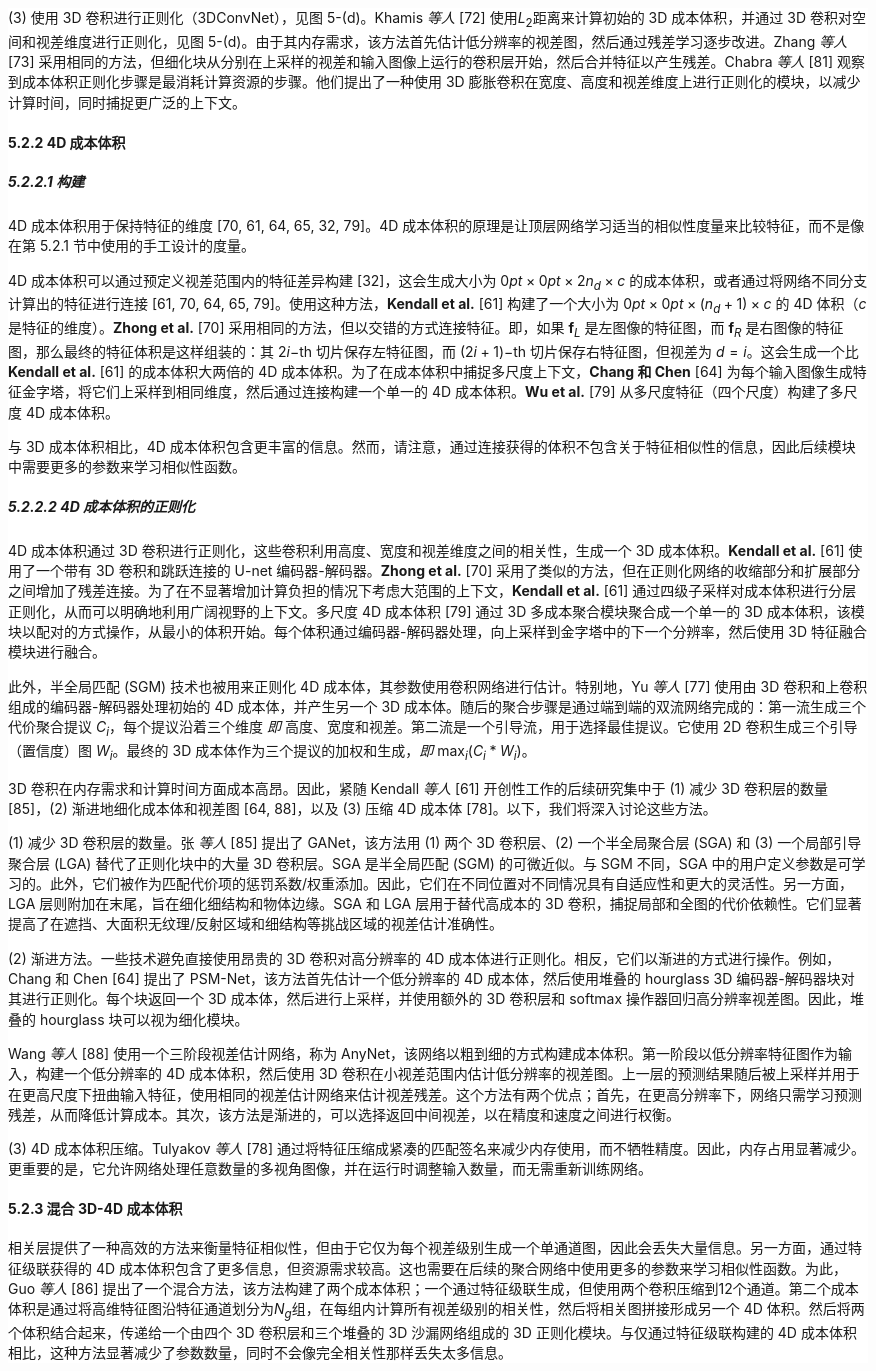(3) 使用 3D 卷积进行正则化（3DConvNet），见图 5-(d)。Khamis *等人* [72] 使用$L_{2}$距离来计算初始的 3D 成本体积，并通过 3D 卷积对空间和视差维度进行正则化，见图 5-(d)。由于其内存需求，该方法首先估计低分辨率的视差图，然后通过残差学习逐步改进。Zhang *等人* [73] 采用相同的方法，但细化块从分别在上采样的视差和输入图像上运行的卷积层开始，然后合并特征以产生残差。Chabra *等人* [81] 观察到成本体积正则化步骤是最消耗计算资源的步骤。他们提出了一种使用 3D 膨胀卷积在宽度、高度和视差维度上进行正则化的模块，以减少计算时间，同时捕捉更广泛的上下文。

#### 5.2.2 4D 成本体积

##### 5.2.2.1 构建

4D 成本体积用于保持特征的维度 [70, 61, 64, 65, 32, 79]。4D 成本体积的原理是让顶层网络学习适当的相似性度量来比较特征，而不是像在第 5.2.1 节中使用的手工设计的度量。

4D 成本体积可以通过预定义视差范围内的特征差异构建 [32]，这会生成大小为 $0pt\times 0pt\times 2n_{d}\times c$ 的成本体积，或者通过将网络不同分支计算出的特征进行连接 [61, 70, 64, 65, 79]。使用这种方法，**Kendall et al.** [61] 构建了一个大小为 $0pt\times 0pt\times(n_{d}+1)\times c$ 的 4D 体积（$c$ 是特征的维度）。**Zhong et al.** [70] 采用相同的方法，但以交错的方式连接特征。即，如果 $\textbf{f}_{L}$ 是左图像的特征图，而 $\textbf{f}_{R}$ 是右图像的特征图，那么最终的特征体积是这样组装的：其 $2i-$th 切片保存左特征图，而 $(2i+1)-$th 切片保存右特征图，但视差为 $d=i$。这会生成一个比 **Kendall et al.** [61] 的成本体积大两倍的 4D 成本体积。为了在成本体积中捕捉多尺度上下文，**Chang 和 Chen** [64] 为每个输入图像生成特征金字塔，将它们上采样到相同维度，然后通过连接构建一个单一的 4D 成本体积。**Wu et al.** [79] 从多尺度特征（四个尺度）构建了多尺度 4D 成本体积。

与 3D 成本体积相比，4D 成本体积包含更丰富的信息。然而，请注意，通过连接获得的体积不包含关于特征相似性的信息，因此后续模块中需要更多的参数来学习相似性函数。

##### 5.2.2.2 4D 成本体积的正则化

4D 成本体积通过 3D 卷积进行正则化，这些卷积利用高度、宽度和视差维度之间的相关性，生成一个 3D 成本体积。**Kendall et al.** [61] 使用了一个带有 3D 卷积和跳跃连接的 U-net 编码器-解码器。**Zhong et al.** [70] 采用了类似的方法，但在正则化网络的收缩部分和扩展部分之间增加了残差连接。为了在不显著增加计算负担的情况下考虑大范围的上下文，**Kendall et al.** [61] 通过四级子采样对成本体积进行分层正则化，从而可以明确地利用广阔视野的上下文。多尺度 4D 成本体积 [79] 通过 3D 多成本聚合模块聚合成一个单一的 3D 成本体积，该模块以配对的方式操作，从最小的体积开始。每个体积通过编码器-解码器处理，向上采样到金字塔中的下一个分辨率，然后使用 3D 特征融合模块进行融合。

此外，半全局匹配 (SGM) 技术也被用来正则化 4D 成本体，其参数使用卷积网络进行估计。特别地，Yu *等人* [77] 使用由 3D 卷积和上卷积组成的编码器-解码器处理初始的 4D 成本体，并产生另一个 3D 成本体。随后的聚合步骤是通过端到端的双流网络完成的：第一流生成三个代价聚合提议 $C_{i}$，每个提议沿着三个维度 *即* 高度、宽度和视差。第二流是一个引导流，用于选择最佳提议。它使用 2D 卷积生成三个引导（置信度）图 $W_{i}$。最终的 3D 成本体作为三个提议的加权和生成，*即* $\max_{i}(C_{i}*W_{i})$。

3D 卷积在内存需求和计算时间方面成本高昂。因此，紧随 Kendall *等人* [61] 开创性工作的后续研究集中于 (1) 减少 3D 卷积层的数量 [85]，(2) 渐进地细化成本体和视差图 [64, 88]，以及 (3) 压缩 4D 成本体 [78]。以下，我们将深入讨论这些方法。

(1) 减少 3D 卷积层的数量。张 *等人* [85] 提出了 GANet，该方法用 (1) 两个 3D 卷积层、(2) 一个半全局聚合层 (SGA) 和 (3) 一个局部引导聚合层 (LGA) 替代了正则化块中的大量 3D 卷积层。SGA 是半全局匹配 (SGM) 的可微近似。与 SGM 不同，SGA 中的用户定义参数是可学习的。此外，它们被作为匹配代价项的惩罚系数/权重添加。因此，它们在不同位置对不同情况具有自适应性和更大的灵活性。另一方面，LGA 层则附加在末尾，旨在细化细结构和物体边缘。SGA 和 LGA 层用于替代高成本的 3D 卷积，捕捉局部和全图的代价依赖性。它们显著提高了在遮挡、大面积无纹理/反射区域和细结构等挑战区域的视差估计准确性。

(2) 渐进方法。一些技术避免直接使用昂贵的 3D 卷积对高分辨率的 4D 成本体进行正则化。相反，它们以渐进的方式进行操作。例如，Chang 和 Chen [64] 提出了 PSM-Net，该方法首先估计一个低分辨率的 4D 成本体，然后使用堆叠的 hourglass 3D 编码器-解码器块对其进行正则化。每个块返回一个 3D 成本体，然后进行上采样，并使用额外的 3D 卷积层和 softmax 操作器回归高分辨率视差图。因此，堆叠的 hourglass 块可以视为细化模块。

Wang *等人* [88] 使用一个三阶段视差估计网络，称为 AnyNet，该网络以粗到细的方式构建成本体积。第一阶段以低分辨率特征图作为输入，构建一个低分辨率的 4D 成本体积，然后使用 3D 卷积在小视差范围内估计低分辨率的视差图。上一层的预测结果随后被上采样并用于在更高尺度下扭曲输入特征，使用相同的视差估计网络来估计视差残差。这个方法有两个优点；首先，在更高分辨率下，网络只需学习预测残差，从而降低计算成本。其次，该方法是渐进的，可以选择返回中间视差，以在精度和速度之间进行权衡。

(3) 4D 成本体积压缩。Tulyakov *等人* [78] 通过将特征压缩成紧凑的匹配签名来减少内存使用，而不牺牲精度。因此，内存占用显著减少。更重要的是，它允许网络处理任意数量的多视角图像，并在运行时调整输入数量，而无需重新训练网络。

#### 5.2.3 混合 3D-4D 成本体积

相关层提供了一种高效的方法来衡量特征相似性，但由于它仅为每个视差级别生成一个单通道图，因此会丢失大量信息。另一方面，通过特征级联获得的 4D 成本体积包含了更多信息，但资源需求较高。这也需要在后续的聚合网络中使用更多的参数来学习相似性函数。为此，Guo *等人* [86] 提出了一个混合方法，该方法构建了两个成本体积；一个通过特征级联生成，但使用两个卷积压缩到$12$个通道。第二个成本体积是通过将高维特征图沿特征通道划分为$N_{g}$组，在每组内计算所有视差级别的相关性，然后将相关图拼接形成另一个 4D 体积。然后将两个体积结合起来，传递给一个由四个 3D 卷积层和三个堆叠的 3D 沙漏网络组成的 3D 正则化模块。与仅通过特征级联构建的 4D 成本体积相比，这种方法显著减少了参数数量，同时不会像完全相关性那样丢失太多信息。

